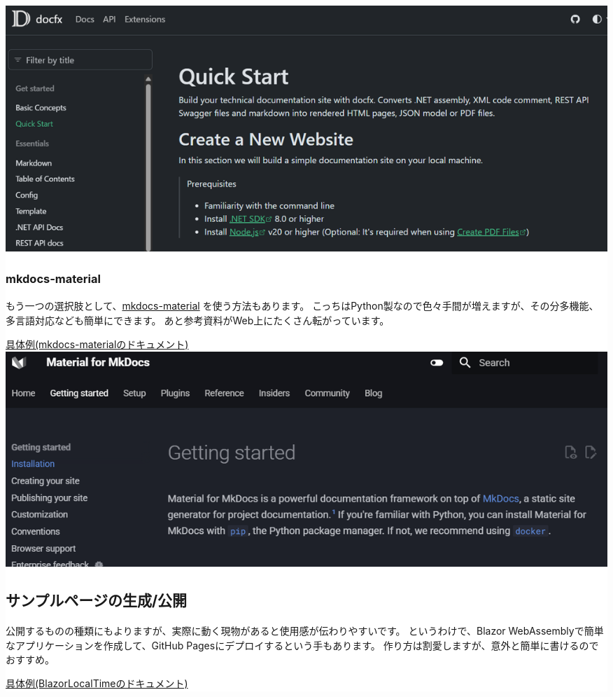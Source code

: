 ![alt text](docfx-image.png)

### mkdocs-material
もう一つの選択肢として、[mkdocs-material](https://squidfunk.github.io/mkdocs-material/) を使う方法もあります。
こっちはPython製なので色々手間が増えますが、その分多機能、多言語対応なども簡単にできます。
あと参考資料がWeb上にたくさん転がっています。

[具体例(mkdocs-materialのドキュメント)](https://squidfunk.github.io/mkdocs-material/getting-started/)
![alt text](mkdocs.png)

## サンプルページの生成/公開
公開するものの種類にもよりますが、実際に動く現物があると使用感が伝わりやすいです。
というわけで、Blazor WebAssemblyで簡単なアプリケーションを作成して、GitHub Pagesにデプロイするという手もあります。
作り方は割愛しますが、意外と簡単に書けるのでおすすめ。

[具体例(BlazorLocalTimeのドキュメント)](https://arika0093.github.io/BlazorLocalTime/)